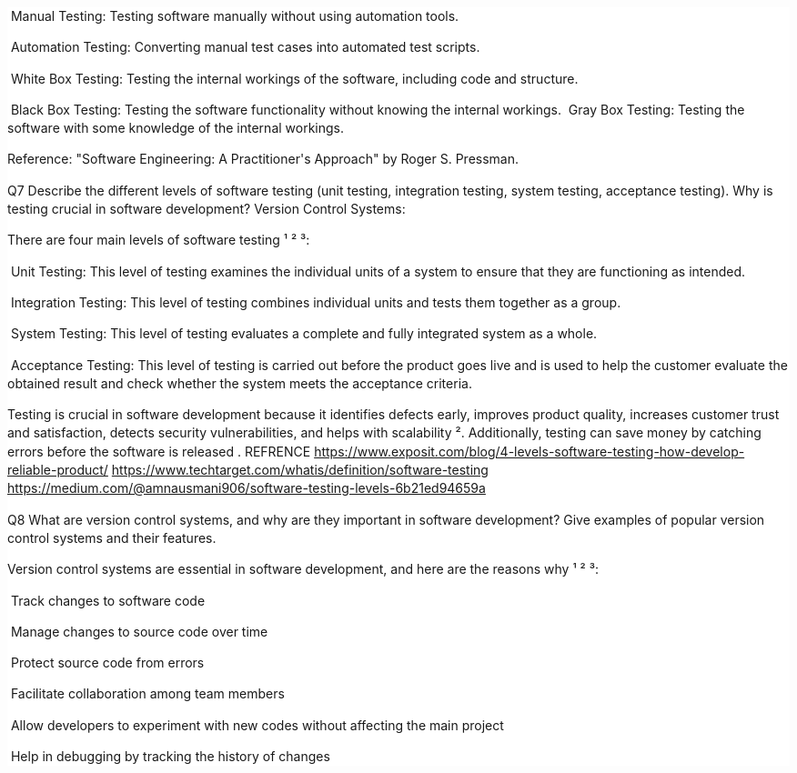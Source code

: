 	Manual Testing: Testing software manually without using automation tools.

	Automation Testing: Converting manual test cases into automated test scripts.

	White Box Testing: Testing the internal workings of the software, including code and structure.

	Black Box Testing: Testing the software functionality without knowing the internal workings.
	Gray Box Testing: Testing the software with some knowledge of the internal workings.

Reference:
"Software Engineering: A Practitioner's Approach" by Roger S. Pressman.


Q7
Describe the different levels of software testing (unit testing, integration testing, system testing, acceptance testing). Why is testing crucial in software development?
Version Control Systems:

There are four main levels of software testing ¹ ² ³:

	Unit Testing: This level of testing examines the individual units of a system to ensure that they are functioning as intended.

	Integration Testing: This level of testing combines individual units and tests them together as a group.

	System Testing: This level of testing evaluates a complete and fully integrated system as a whole.

	Acceptance Testing: This level of testing is carried out before the product goes live and is used to help the customer evaluate the obtained result and check whether the system meets the acceptance criteria.

Testing is crucial in software development because it identifies defects early, improves product quality, increases customer trust and satisfaction, detects security vulnerabilities, and helps with scalability ². Additionally, testing can save money by catching errors before the 
software is released .
REFRENCE
https://www.exposit.com/blog/4-levels-software-testing-how-develop-reliable-product/
https://www.techtarget.com/whatis/definition/software-testing
https://medium.com/@amnausmani906/software-testing-levels-6b21ed94659a


Q8
What are version control systems, and why are they important in software development? Give examples of popular version control systems and their features.

Version control systems are essential in software development, and here are the reasons why ¹ ² ³:

	Track changes to software code

	Manage changes to source code over time

	Protect source code from errors

	Facilitate collaboration among team members

	Allow developers to experiment with new codes without affecting the main project

	Help in debugging by tracking the history of changes
